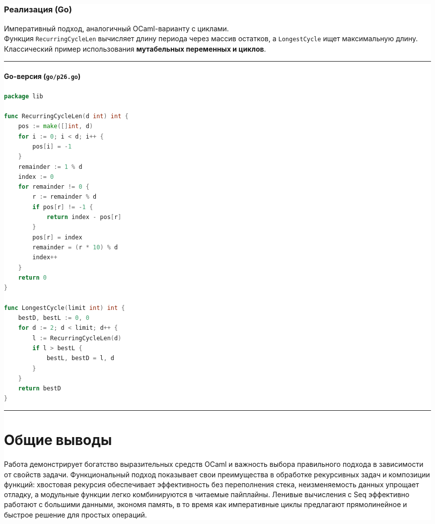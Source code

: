 
### Реализация (Go)

Императивный подход, аналогичный OCaml-варианту с циклами.  
Функция `RecurringCycleLen` вычисляет длину периода через массив остатков, а `LongestCycle` ищет максимальную длину.  
Классический пример использования **мутабельных переменных и циклов**.

---

#### Go-версия (`go/p26.go`)

```go
package lib

func RecurringCycleLen(d int) int {
	pos := make([]int, d)
	for i := 0; i < d; i++ {
		pos[i] = -1
	}
	remainder := 1 % d
	index := 0
	for remainder != 0 {
		r := remainder % d
		if pos[r] != -1 {
			return index - pos[r]
		}
		pos[r] = index
		remainder = (r * 10) % d
		index++
	}
	return 0
}

func LongestCycle(limit int) int {
	bestD, bestL := 0, 0
	for d := 2; d < limit; d++ {
		l := RecurringCycleLen(d)
		if l > bestL {
			bestL, bestD = l, d
		}
	}
	return bestD
}
```

---

# Общие выводы

Работа демонстрирует богатство выразительных средств OCaml и важность выбора правильного подхода в зависимости от свойств задачи. Функциональный подход показывает свои преимущества в обработке рекурсивных задач и композиции функций: хвостовая рекурсия обеспечивает эффективность без переполнения стека, неизменяемость данных упрощает отладку, а модульные функции легко комбинируются в читаемые пайплайны. Ленивые вычисления с Seq эффективно работают с большими данными, экономя память, в то время как императивные циклы предлагают прямолинейное и быстрое решение для простых операций.
